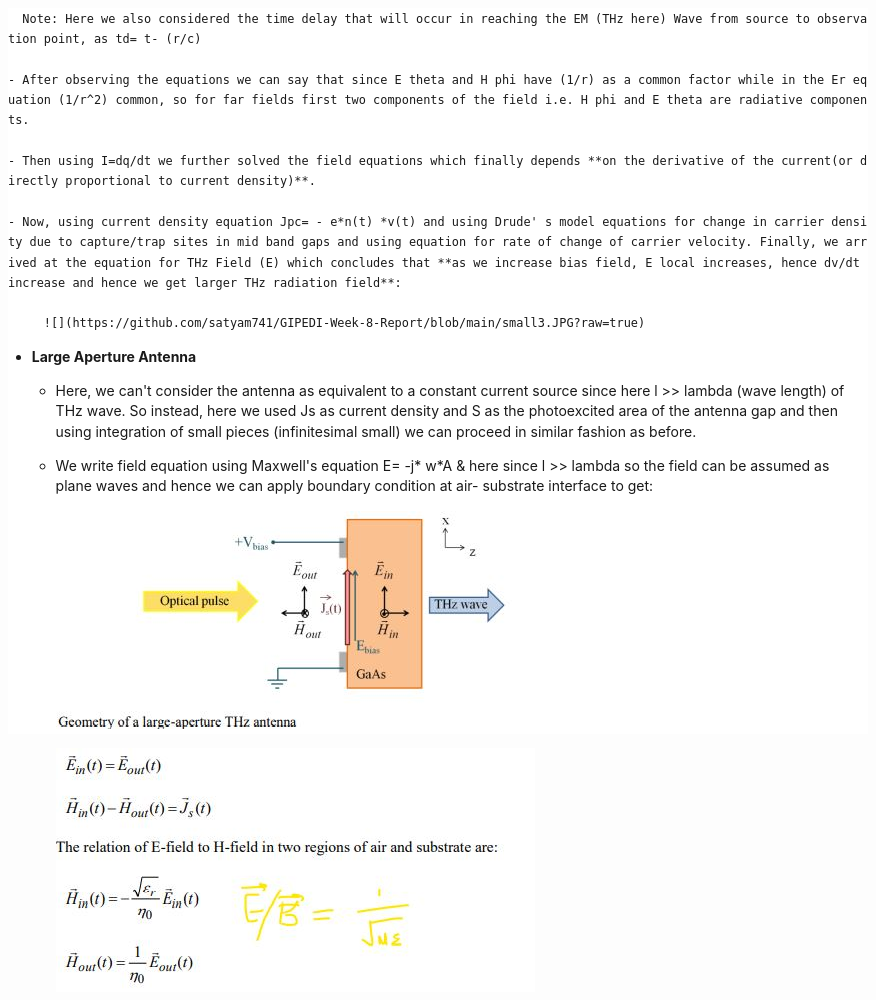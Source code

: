       Note: Here we also considered the time delay that will occur in reaching the EM (THz here) Wave from source to observation point, as td= t- (r/c)

    - After observing the equations we can say that since E theta and H phi have (1/r) as a common factor while in the Er equation (1/r^2) common, so for far fields first two components of the field i.e. H phi and E theta are radiative components.

    - Then using I=dq/dt we further solved the field equations which finally depends **on the derivative of the current(or directly proportional to current density)**.

    - Now, using current density equation Jpc= - e*n(t) *v(t) and using Drude' s model equations for change in carrier density due to capture/trap sites in mid band gaps and using equation for rate of change of carrier velocity. Finally, we arrived at the equation for THz Field (E) which concludes that **as we increase bias field, E local increases, hence dv/dt increase and hence we get larger THz radiation field**:

         ![](https://github.com/satyam741/GIPEDI-Week-8-Report/blob/main/small3.JPG?raw=true)

      

  - **Large Aperture Antenna**

    - Here, we can't consider the antenna as equivalent to a constant current source since here l >> lambda (wave length) of THz wave. So instead, here we used Js as current density and S as the photoexcited area of the antenna gap and then using integration of small pieces (infinitesimal small) we can proceed in similar fashion as before.

    - We write field equation using Maxwell's equation E= -j* w*A & here since l >> lambda so the field can be assumed as plane waves and hence we can apply boundary condition at air- substrate interface to get: 

      ![](https://github.com/satyam741/GIPEDI-Week-8-Report/blob/main/large1.JPG?raw=true)

      

      

      <img align=left  src="https://github.com/satyam741/GIPEDI-Week-8-Report/blob/main/large2.JPG?raw=true" alt="a" style="zoom:100%;" />
